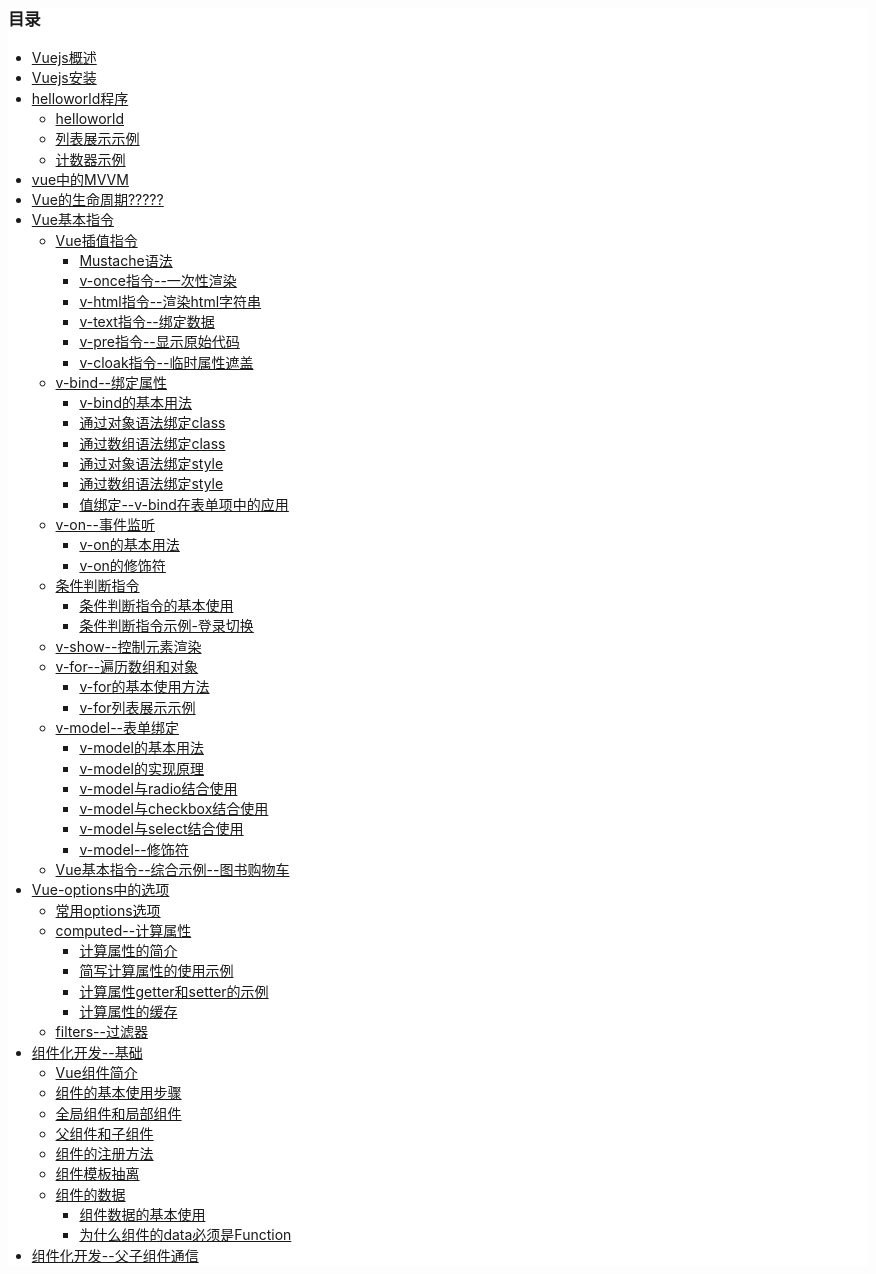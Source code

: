 <span id="catalog"></span>

### 目录
- [Vuejs概述](#Vuejs概述)
- [Vuejs安装](#Vuejs安装)
- [helloworld程序](#helloworld程序)
    - [helloworld](#helloworld)
    - [列表展示示例](#列表展示示例)
    - [计数器示例](#计数器示例)
- [vue中的MVVM](#vue中的MVVM)
- [Vue的生命周期?????](#Vue的生命周期)
- [Vue基本指令](#Vue基本指令)
    - [Vue插值指令](#Vue插值指令)
        - [Mustache语法](#Mustache语法)
        - [v-once指令--一次性渲染](#v-once指令--一次性渲染)
        - [v-html指令--渲染html字符串](#v-html指令--渲染html字符串)
        - [v-text指令--绑定数据](#v-text指令--绑定数据)
        - [v-pre指令--显示原始代码](#v-pre指令--显示原始代码)
        - [v-cloak指令--临时属性遮盖](#v-cloak指令--临时属性遮盖)
    - [v-bind--绑定属性](#v-bind--绑定属性)
        - [v-bind的基本用法](#v-bind的基本用法)
        - [通过对象语法绑定class](#通过对象语法绑定class)
        - [通过数组语法绑定class](#通过数组语法绑定class)
        - [通过对象语法绑定style](#通过对象语法绑定style)
        - [通过数组语法绑定style](#通过数组语法绑定style)
        - [值绑定--v-bind在表单项中的应用](#值绑定--v-bind在表单项中的应用)
    - [v-on--事件监听](#v-on--事件监听)
        - [v-on的基本用法](#v-on的基本用法)
        - [v-on的修饰符](#v-on的修饰符)
    - [条件判断指令](#条件判断指令)
        - [条件判断指令的基本使用](#条件判断指令的基本使用)
        - [条件判断指令示例-登录切换](#条件判断指令示例-登录切换)
    - [v-show--控制元素渲染](#v-show--控制元素渲染)
    - [v-for--遍历数组和对象](#v-for--遍历数组和对象)
        - [v-for的基本使用方法](#v-for的基本使用方法)
        - [v-for列表展示示例](#v-for列表展示示例)
    - [v-model--表单绑定](#v-model--表单绑定)
        - [v-model的基本用法](#v-model的基本用法)
        - [v-model的实现原理](#v-model的实现原理)
        - [v-model与radio结合使用](#v-model与radio结合使用)
        - [v-model与checkbox结合使用](#v-model与checkbox结合使用)
        - [v-model与select结合使用](#v-model与select结合使用)
        - [v-model--修饰符](#v-model--修饰符)
    - [Vue基本指令--综合示例--图书购物车](#Vue基本指令--综合示例--图书购物车)
- [Vue-options中的选项](#Vue-options中的选项)
    - [常用options选项](#常用options选项)
    - [computed--计算属性](#computed--计算属性)
        - [计算属性的简介](#计算属性的简介)
        - [简写计算属性的使用示例](#简写计算属性的使用示例)
        - [计算属性getter和setter的示例](#计算属性getter和setter的示例)
        - [计算属性的缓存](#计算属性的缓存)
    - [filters--过滤器](#filters--过滤器)
- [组件化开发--基础](#组件化开发--基础)
    - [Vue组件简介](#Vue组件简介)
    - [组件的基本使用步骤](#组件的基本使用步骤)
    - [全局组件和局部组件](#全局组件和局部组件)
    - [父组件和子组件](#父组件和子组件)
    - [组件的注册方法](#组件的注册方法)
    - [组件模板抽离](#组件模板抽离)
    - [组件的数据](#组件的数据)
        - [组件数据的基本使用](#组件数据的基本使用)
        - [为什么组件的data必须是Function](#为什么组件的data必须是Function)
- [组件化开发--父子组件通信](#组件化开发--父子组件通信)